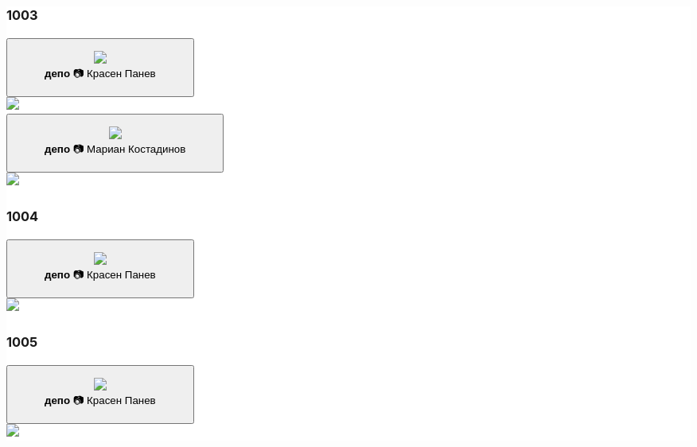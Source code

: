 ### 1003
 
<div class="dropdown"><button class="imgbtn"><figure><img src="https://transphoto.org/photo/04/36/45/436450.jpg" height="200px"><figcaption><b>депо</b> 📷 Красен Панев</figcaption></figure></button><div class="dropdown-content"><img src="https://transphoto.org/photo/04/36/45/436450.jpg" width="100%"></div></div>
  
<div class="dropdown"><button class="imgbtn"><figure><img src="https://lh3.googleusercontent.com/662FvnQGNb54PeKwFj4dzK5WQzPPMhkmnna0VUtD7gu8x0NzfW_FEXrL8G0BCZSqLeQ=w2400" height="200px"><figcaption><b>депо</b> 📷 Мариан Костадинов</figcaption></figure></button><div class="dropdown-content"><img src="https://lh3.googleusercontent.com/662FvnQGNb54PeKwFj4dzK5WQzPPMhkmnna0VUtD7gu8x0NzfW_FEXrL8G0BCZSqLeQ=w2400" width="100%"></div></div>

### 1004
  
<div class="dropdown"><button class="imgbtn"><figure><img src="https://transphoto.org/photo/04/37/33/437332.jpg" height="200px"><figcaption><b>депо</b> 📷 Красен Панев</figcaption></figure></button><div class="dropdown-content"><img src="https://transphoto.org/photo/04/37/33/437332.jpg" width="100%"></div></div>


### 1005
  
<div class="dropdown"><button class="imgbtn"><figure><img src="https://transphoto.org/photo/04/37/03/437037.jpg" height="200px"><figcaption><b>депо</b> 📷 Красен Панев</figcaption></figure></button><div class="dropdown-content"><img src="https://transphoto.org/photo/04/37/03/437037.jpg" width="100%"></div></div>

  